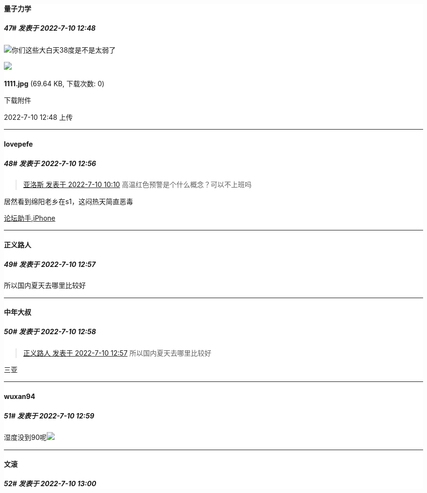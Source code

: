 ####  量子力学  
##### 47#       发表于 2022-7-10 12:48

<img src="https://static.saraba1st.com/image/smiley/face2017/066.png" referrerpolicy="no-referrer">你们这些大白天38度是不是太弱了

<img src="https://img.saraba1st.com/forum/202207/10/124825jsjsgg98f5sk15ft.jpg" referrerpolicy="no-referrer">

<strong>1111.jpg</strong> (69.64 KB, 下载次数: 0)

下载附件

2022-7-10 12:48 上传

*****

####  lovepefe  
##### 48#       发表于 2022-7-10 12:56

<blockquote><a href="httphttps://bbs.saraba1st.com/2b/forum.php?mod=redirect&amp;goto=findpost&amp;pid=56591843&amp;ptid=2080236" target="_blank">亚洛斯 发表于 2022-7-10 10:10</a>
高温红色预警是个什么概念？可以不上班吗</blockquote>
居然看到绵阳老乡在s1，这闷热天简直恶毒

[论坛助手,iPhone](https://bbs.saraba1st.com/2b/forum.php?mod=viewthread&amp;tid=2029836)

*****

####  正义路人  
##### 49#       发表于 2022-7-10 12:57

所以国内夏天去哪里比较好

*****

####  中年大叔  
##### 50#       发表于 2022-7-10 12:58

<blockquote><a href="httphttps://bbs.saraba1st.com/2b/forum.php?mod=redirect&amp;goto=findpost&amp;pid=56593655&amp;ptid=2080236" target="_blank">正义路人 发表于 2022-7-10 12:57</a>
所以国内夏天去哪里比较好</blockquote>
三亚

*****

####  wuxan94  
##### 51#       发表于 2022-7-10 12:59

湿度没到90呢<img src="https://static.saraba1st.com/image/smiley/face2017/243.gif" referrerpolicy="no-referrer">

*****

####  文滚  
##### 52#       发表于 2022-7-10 13:00
